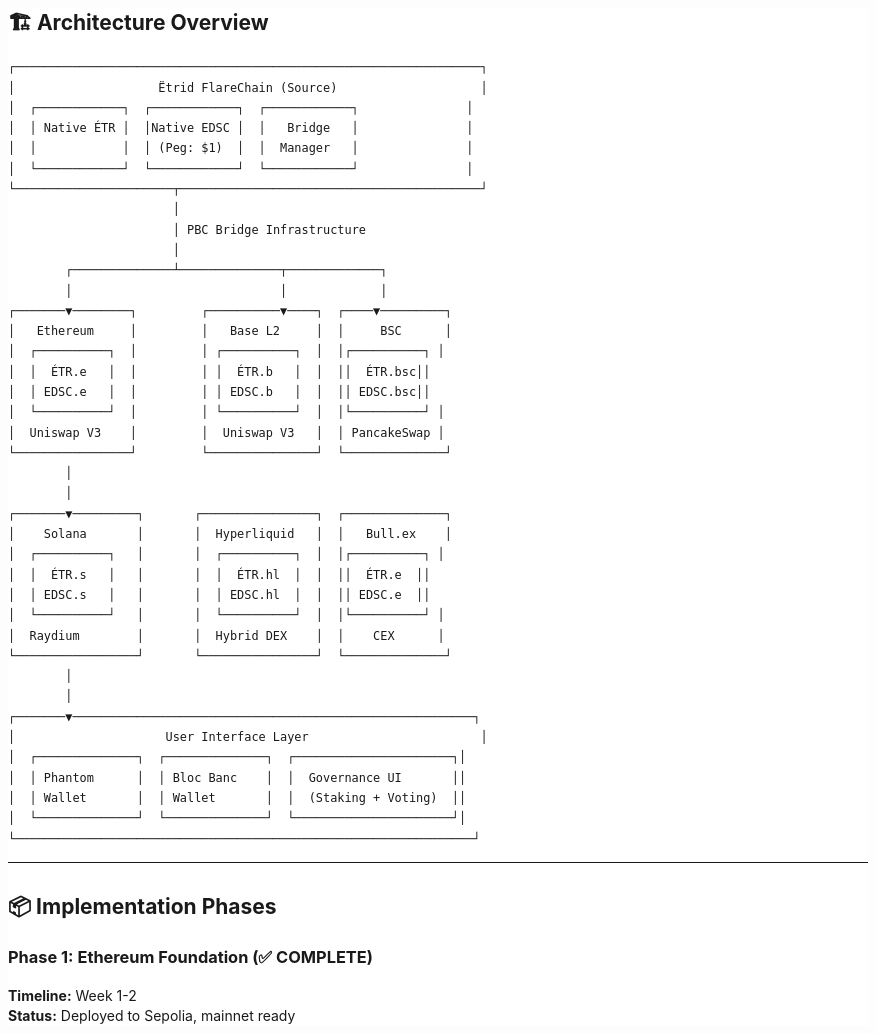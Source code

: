 
## 🏗️ Architecture Overview

```
┌─────────────────────────────────────────────────────────────────┐
│                    Ëtrid FlareChain (Source)                    │
│  ┌────────────┐  ┌────────────┐  ┌────────────┐               │
│  │ Native ÉTR │  │Native EDSC │  │   Bridge   │               │
│  │            │  │ (Peg: $1)  │  │  Manager   │               │
│  └────────────┘  └────────────┘  └────────────┘               │
└──────────────────────┬──────────────────────────────────────────┘
                       │
                       │ PBC Bridge Infrastructure
                       │
        ┌──────────────┴──────────────┬─────────────┐
        │                             │             │
┌───────▼────────┐         ┌──────────▼────┐  ┌────▼─────────┐
│   Ethereum     │         │   Base L2     │  │     BSC      │
│  ┌──────────┐  │         │ ┌──────────┐  │  │┌──────────┐ │
│  │  ÉTR.e   │  │         │ │  ÉTR.b   │  │  ││  ÉTR.bsc││
│  │ EDSC.e   │  │         │ │ EDSC.b   │  │  ││ EDSC.bsc││
│  └──────────┘  │         │ └──────────┘  │  │└──────────┘ │
│  Uniswap V3    │         │  Uniswap V3   │  │ PancakeSwap │
└────────────────┘         └───────────────┘  └──────────────┘
        │
        │
┌───────▼─────────┐       ┌────────────────┐  ┌──────────────┐
│    Solana       │       │  Hyperliquid   │  │   Bull.ex    │
│  ┌──────────┐   │       │  ┌──────────┐  │  │┌──────────┐ │
│  │  ÉTR.s   │   │       │  │  ÉTR.hl  │  │  ││  ÉTR.e  ││
│  │ EDSC.s   │   │       │  │ EDSC.hl  │  │  ││ EDSC.e  ││
│  └──────────┘   │       │  └──────────┘  │  │└──────────┘ │
│  Raydium        │       │  Hybrid DEX    │  │    CEX      │
└─────────────────┘       └────────────────┘  └──────────────┘
        │
        │
┌───────▼────────────────────────────────────────────────────────┐
│                     User Interface Layer                        │
│  ┌──────────────┐  ┌──────────────┐  ┌──────────────────────┐│
│  │ Phantom      │  │ Bloc Banc    │  │  Governance UI       ││
│  │ Wallet       │  │ Wallet       │  │  (Staking + Voting)  ││
│  └──────────────┘  └──────────────┘  └──────────────────────┘│
└────────────────────────────────────────────────────────────────┘
```

---

## 📦 Implementation Phases

### Phase 1: Ethereum Foundation (✅ COMPLETE)
**Timeline:** Week 1-2  
**Status:** Deployed to Sepolia, mainnet ready
